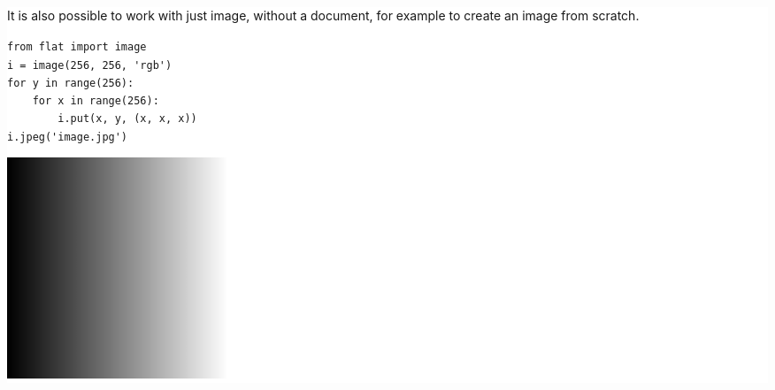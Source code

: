 It is also possible to work with just image, without a document, for example to create an image from scratch.

    from flat import image
    i = image(256, 256, 'rgb')
    for y in range(256):
        for x in range(256):
            i.put(x, y, (x, x, x))
    i.jpeg('image.jpg')

<img src="images/image-3.png" width="250">

